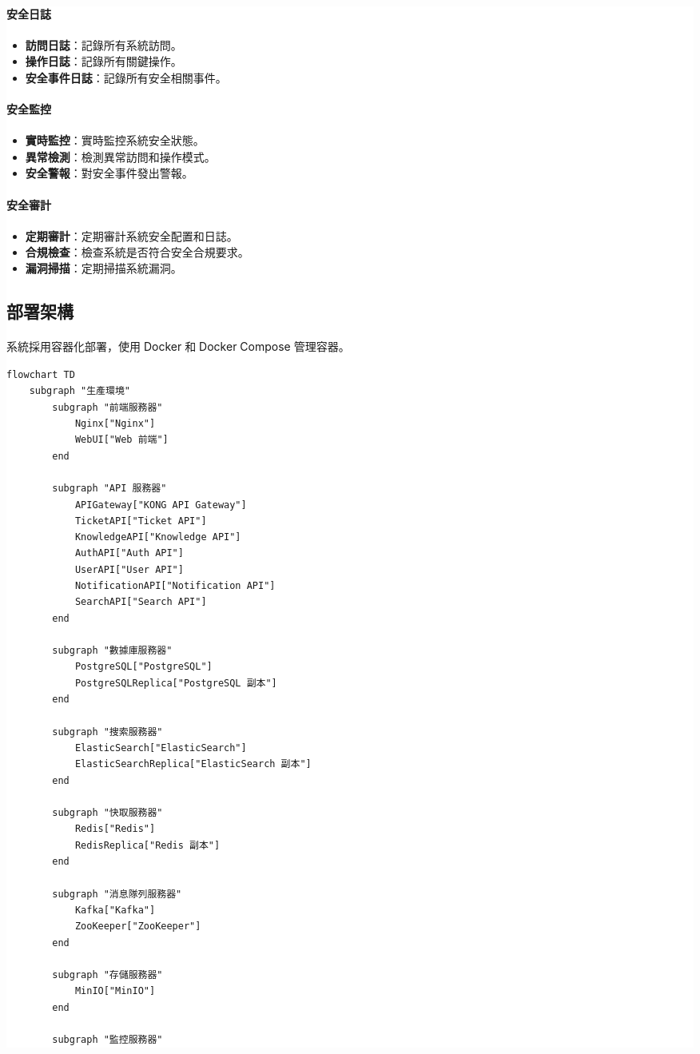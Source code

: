 #### 安全日誌

- **訪問日誌**：記錄所有系統訪問。
- **操作日誌**：記錄所有關鍵操作。
- **安全事件日誌**：記錄所有安全相關事件。

#### 安全監控

- **實時監控**：實時監控系統安全狀態。
- **異常檢測**：檢測異常訪問和操作模式。
- **安全警報**：對安全事件發出警報。

#### 安全審計

- **定期審計**：定期審計系統安全配置和日誌。
- **合規檢查**：檢查系統是否符合安全合規要求。
- **漏洞掃描**：定期掃描系統漏洞。

## 部署架構

系統採用容器化部署，使用 Docker 和 Docker Compose 管理容器。

```mermaid
flowchart TD
    subgraph "生產環境"
        subgraph "前端服務器"
            Nginx["Nginx"] 
            WebUI["Web 前端"] 
        end
        
        subgraph "API 服務器"
            APIGateway["KONG API Gateway"] 
            TicketAPI["Ticket API"] 
            KnowledgeAPI["Knowledge API"] 
            AuthAPI["Auth API"] 
            UserAPI["User API"] 
            NotificationAPI["Notification API"] 
            SearchAPI["Search API"] 
        end
        
        subgraph "數據庫服務器"
            PostgreSQL["PostgreSQL"] 
            PostgreSQLReplica["PostgreSQL 副本"] 
        end
        
        subgraph "搜索服務器"
            ElasticSearch["ElasticSearch"] 
            ElasticSearchReplica["ElasticSearch 副本"] 
        end
        
        subgraph "快取服務器"
            Redis["Redis"] 
            RedisReplica["Redis 副本"] 
        end
        
        subgraph "消息隊列服務器"
            Kafka["Kafka"] 
            ZooKeeper["ZooKeeper"] 
        end
        
        subgraph "存儲服務器"
            MinIO["MinIO"] 
        end
        
        subgraph "監控服務器"
```